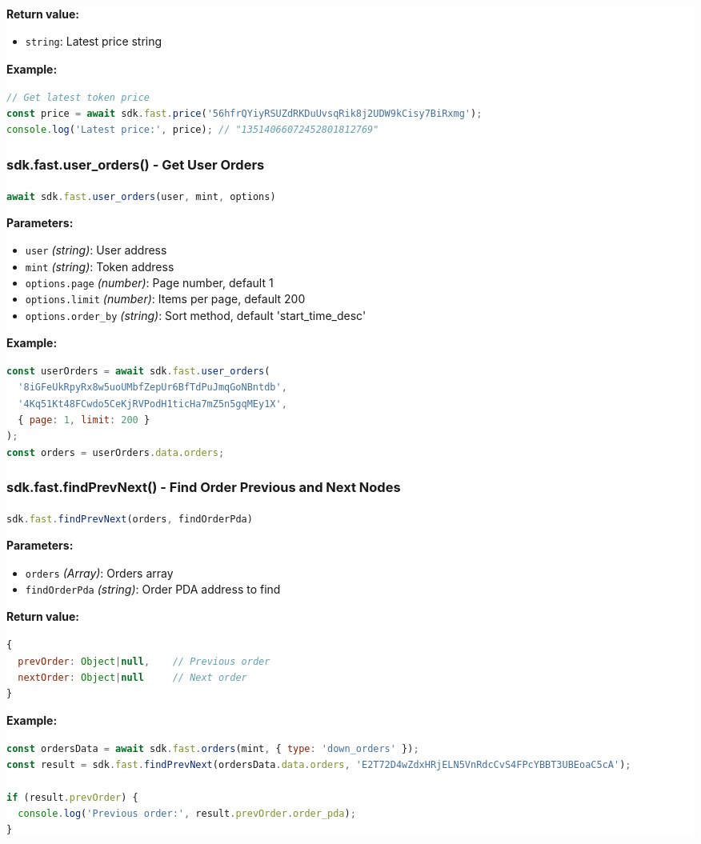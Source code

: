 **Return value:**
- `string`: Latest price string

**Example:**
```javascript
// Get latest token price
const price = await sdk.fast.price('56hfrQYiyRSUZdRKDuUvsqRik8j2UDW9kCisy7BiRxmg');
console.log('Latest price:', price); // "13514066072452801812769"
```

### sdk.fast.user_orders() - Get User Orders

```javascript
await sdk.fast.user_orders(user, mint, options)
```

**Parameters:**
- `user` *(string)*: User address
- `mint` *(string)*: Token address
- `options.page` *(number)*: Page number, default 1
- `options.limit` *(number)*: Items per page, default 200
- `options.order_by` *(string)*: Sort method, default 'start_time_desc'

**Example:**
```javascript
const userOrders = await sdk.fast.user_orders(
  '8iGFeUkRpyRx8w5uoUMbfZepUr6BfTdPuJmqGoNBntdb',
  '4Kq51Kt48FCwdo5CeKjRVPodH1ticHa7mZ5n5gqMEy1X',
  { page: 1, limit: 200 }
);
const orders = userOrders.data.orders;
```

### sdk.fast.findPrevNext() - Find Order Previous and Next Nodes

```javascript
sdk.fast.findPrevNext(orders, findOrderPda)
```

**Parameters:**
- `orders` *(Array)*: Orders array
- `findOrderPda` *(string)*: Order PDA address to find

**Return value:**
```javascript
{
  prevOrder: Object|null,    // Previous order
  nextOrder: Object|null     // Next order
}
```

**Example:**
```javascript
const ordersData = await sdk.fast.orders(mint, { type: 'down_orders' });
const result = sdk.fast.findPrevNext(ordersData.data.orders, 'E2T72D4wZdxHRjELN5VnRdcCvS4FPcYBBT3UBEoaC5cA');

if (result.prevOrder) {
  console.log('Previous order:', result.prevOrder.order_pda);
}
```
